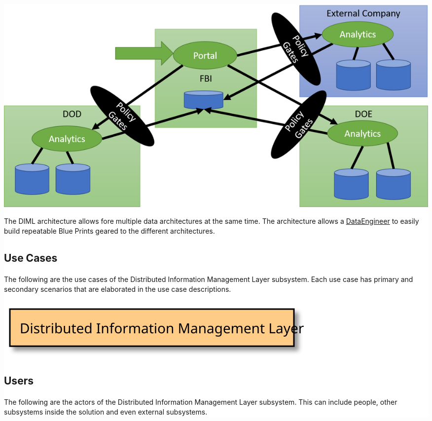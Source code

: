 ![DataExchange](./DataExchange.png)

The DIML architecture allows fore multiple data architectures at the same time. The architecture allows a
[DataEngineer](actor-dataengineer) to easily build repeatable Blue Prints geared to the different architectures.



## Use Cases

The following are the use cases of the Distributed Information Management Layer subsystem. Each use case has primary and secondary scenarios
that are elaborated in the use case descriptions.



![UseCase Diagram](./usecases.svg)

## Users

The following are the actors of the Distributed Information Management Layer subsystem. This can include people, other subsystems 
inside the solution and even external subsystems. 


